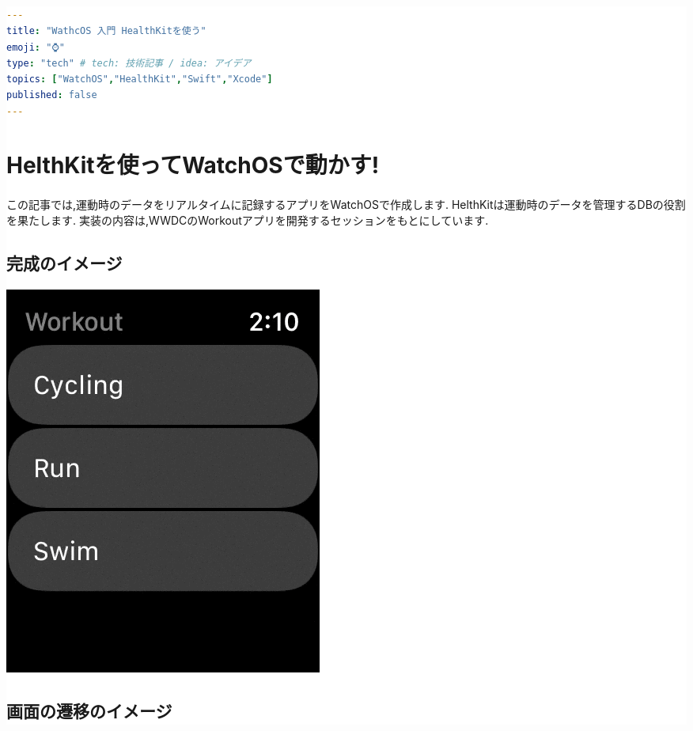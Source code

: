 ```yaml
---
title: "WathcOS 入門 HealthKitを使う"
emoji: "⌚️"
type: "tech" # tech: 技術記事 / idea: アイデア
topics: ["WatchOS","HealthKit","Swift","Xcode"]
published: false
---
```


# HelthKitを使ってWatchOSで動かす!
この記事では,運動時のデータをリアルタイムに記録するアプリをWatchOSで作成します. HelthKitは運動時のデータを管理するDBの役割を果たします.
実装の内容は,WWDCのWorkoutアプリを開発するセッションをもとにしています.

## 完成のイメージ
![](/images/article8/finish.gif)

## 画面の遷移のイメージ